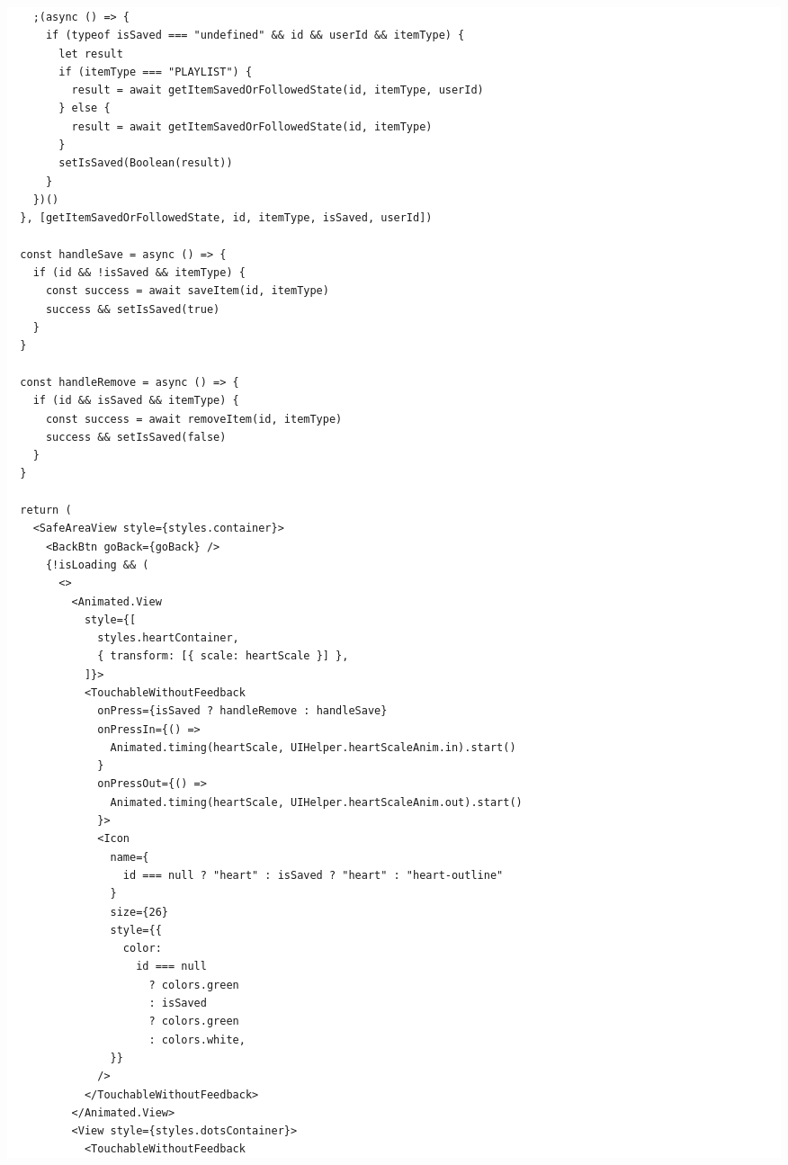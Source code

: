 ```plaintext
    ;(async () => {
      if (typeof isSaved === "undefined" && id && userId && itemType) {
        let result
        if (itemType === "PLAYLIST") {
          result = await getItemSavedOrFollowedState(id, itemType, userId)
        } else {
          result = await getItemSavedOrFollowedState(id, itemType)
        }
        setIsSaved(Boolean(result))
      }
    })()
  }, [getItemSavedOrFollowedState, id, itemType, isSaved, userId])

  const handleSave = async () => {
    if (id && !isSaved && itemType) {
      const success = await saveItem(id, itemType)
      success && setIsSaved(true)
    }
  }

  const handleRemove = async () => {
    if (id && isSaved && itemType) {
      const success = await removeItem(id, itemType)
      success && setIsSaved(false)
    }
  }

  return (
    <SafeAreaView style={styles.container}>
      <BackBtn goBack={goBack} />
      {!isLoading && (
        <>
          <Animated.View
            style={[
              styles.heartContainer,
              { transform: [{ scale: heartScale }] },
            ]}>
            <TouchableWithoutFeedback
              onPress={isSaved ? handleRemove : handleSave}
              onPressIn={() =>
                Animated.timing(heartScale, UIHelper.heartScaleAnim.in).start()
              }
              onPressOut={() =>
                Animated.timing(heartScale, UIHelper.heartScaleAnim.out).start()
              }>
              <Icon
                name={
                  id === null ? "heart" : isSaved ? "heart" : "heart-outline"
                }
                size={26}
                style={{
                  color:
                    id === null
                      ? colors.green
                      : isSaved
                      ? colors.green
                      : colors.white,
                }}
              />
            </TouchableWithoutFeedback>
          </Animated.View>
          <View style={styles.dotsContainer}>
            <TouchableWithoutFeedback
```
